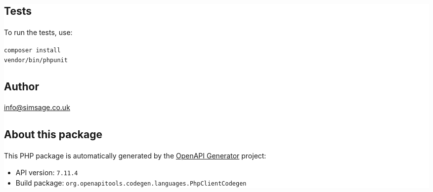 ## Tests

To run the tests, use:

```bash
composer install
vendor/bin/phpunit
```

## Author

info@simsage.co.uk

## About this package

This PHP package is automatically generated by the [OpenAPI Generator](https://openapi-generator.tech) project:

- API version: `7.11.4`
- Build package: `org.openapitools.codegen.languages.PhpClientCodegen`
